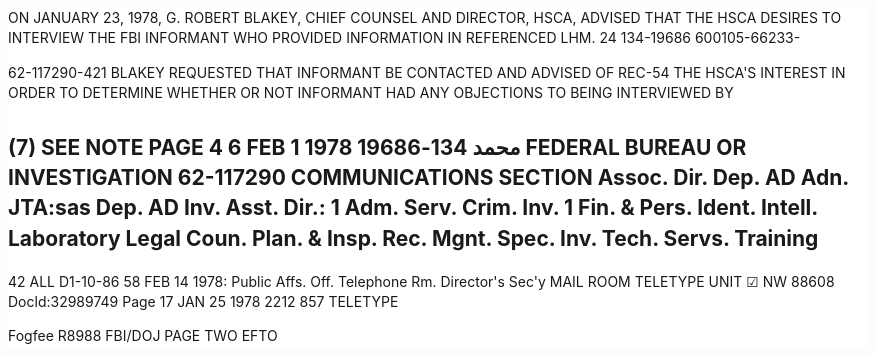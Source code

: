 ON JANUARY 23, 1978, G. ROBERT BLAKEY, CHIEF COUNSEL AND
DIRECTOR, HSCA, ADVISED THAT THE HSCA DESIRES TO INTERVIEW THE
FBI INFORMANT WHO PROVIDED INFORMATION IN REFERENCED LHM.
24
134-19686
600105-66233-

62-117290-421
BLAKEY REQUESTED THAT INFORMANT BE CONTACTED AND ADVISED OF
REC-54
THE HSCA'S INTEREST IN ORDER TO DETERMINE WHETHER OR NOT
INFORMANT HAD ANY OBJECTIONS TO BEING INTERVIEWED BY

(7) SEE NOTE PAGE 4 6 FEB 1 1978
محمد
134-19686 FEDERAL BUREAU OR INVESTIGATION
62-117290 COMMUNICATIONS SECTION
Assoc. Dir.
Dep. AD Adn.
JTA:sas
Dep. AD Inv.
Asst. Dir.:
1
Adm. Serv.
Crim. Inv.
1
Fin. & Pers.
Ident.
Intell.
Laboratory
Legal Coun.
Plan. & Insp.
Rec. Mgnt.
Spec. Inv.
Tech. Servs.
Training
-
42
ALL
D1-10-86
58 FEB 14 1978:
Public Affs. Off.
Telephone Rm.
Director's Sec'y
MAIL ROOM TELETYPE UNIT ☑
NW 88608 Docld:32989749 Page 17
JAN 25 1978
2212 857
TELETYPE

Fogfee
R8988
FBI/DOJ
PAGE TWO EFTO
